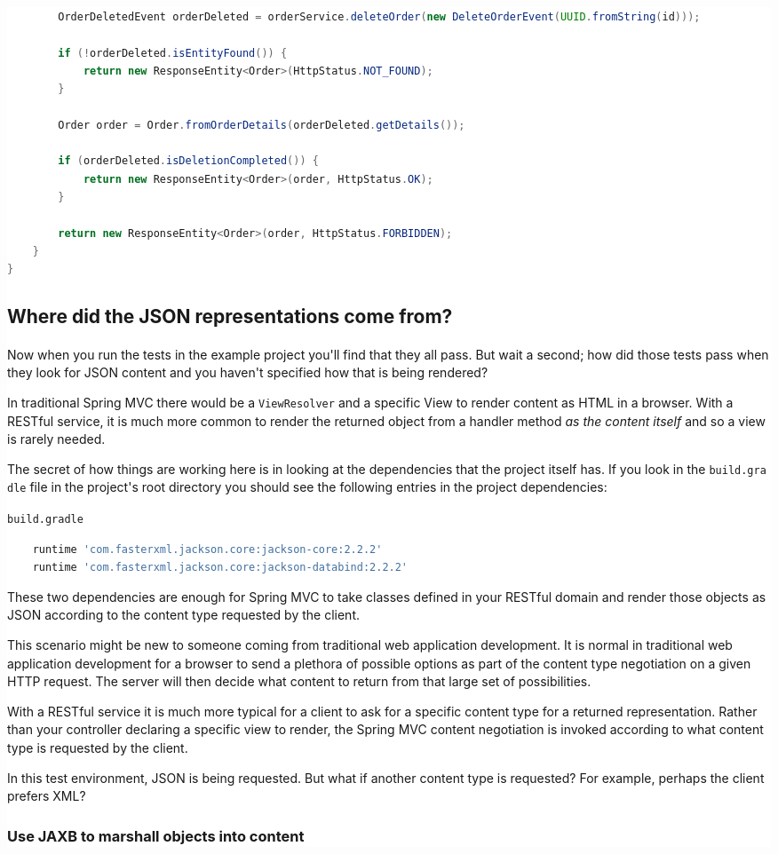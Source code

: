 ```java
        OrderDeletedEvent orderDeleted = orderService.deleteOrder(new DeleteOrderEvent(UUID.fromString(id)));

        if (!orderDeleted.isEntityFound()) {
            return new ResponseEntity<Order>(HttpStatus.NOT_FOUND);
        }

        Order order = Order.fromOrderDetails(orderDeleted.getDetails());

        if (orderDeleted.isDeletionCompleted()) {
            return new ResponseEntity<Order>(order, HttpStatus.OK);
        }

        return new ResponseEntity<Order>(order, HttpStatus.FORBIDDEN);
    }
}
```

## Where did the JSON representations come from?

Now when you run the tests in the example project you'll find that they all pass. But wait a second; how did those tests pass when they look for JSON content and you haven't specified how that is being rendered?

In traditional Spring MVC there would be a `ViewResolver` and a specific View to render content as HTML in a browser. With a RESTful service, it is much more common to render the returned object from a handler method *as the content itself* and so a view is rarely needed.

The secret of how things are working here is in looking at the dependencies that the project itself has. If you look in the `build.gradle` file in the project's root directory you should see the following entries in the project dependencies:

`build.gradle`
```gradle
    runtime 'com.fasterxml.jackson.core:jackson-core:2.2.2'
    runtime 'com.fasterxml.jackson.core:jackson-databind:2.2.2'
```

These two dependencies are enough for Spring MVC to take classes defined in your RESTful domain and render those objects as JSON according to the content type requested by the client.

This scenario might be new to someone coming from traditional web application development. It is normal in traditional web application development for a browser to send a plethora of possible options as part of the content type negotiation on a given HTTP request. The server will then decide what content to return from that large set of possibilities.

With a RESTful service it is much more typical for a client to ask for a specific content type for a returned representation. Rather than your controller declaring a specific view to render, the Spring MVC content negotiation is invoked according to what content type is requested by the client.

In this test environment, JSON is being requested. But what if another content type is requested? For example, perhaps the client prefers XML?

### Use JAXB to marshall objects into content
